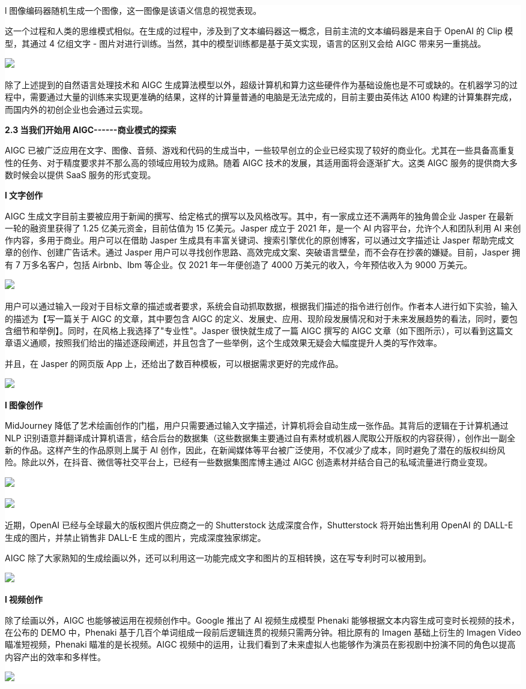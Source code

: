 l 图像编码器随机生成一个图像，这一图像是该语义信息的视觉表现。

这一个过程和人类的思维模式相似。在生成的过程中，涉及到了文本编码器这一概念，目前主流的文本编码器是来自于 OpenAI 的 Clip 模型，其通过 4 亿组文字 - 图片对进行训练。当然，其中的模型训练都是基于英文实现，语言的区别又会给 AIGC 带来另一重挑战。

![](https://image.cubox.pro/article/2023020819012852087/93452.jpg?imageMogr2/quality/90/ignore-error/1)

除了上述提到的自然语言处理技术和 AIGC 生成算法模型以外，超级计算机和算力这些硬件作为基础设施也是不可或缺的。在机器学习的过程中，需要通过大量的训练来实现更准确的结果，这样的计算量普通的电脑是无法完成的，目前主要由英伟达 A100 构建的计算集群完成，而国内外的初创企业也会通过云实现。

**2.3 当我们开始用 AIGC------商业模式的探索**

AIGC 已被广泛应用在文字、图像、音频、游戏和代码的生成当中，一些较早创立的企业已经实现了较好的商业化。尤其在一些具备高重复性的任务、对于精度要求并不那么高的领域应用较为成熟。随着 AIGC 技术的发展，其适用面将会逐渐扩大。这类 AIGC 服务的提供商大多数时候会以提供 SaaS 服务的形式变现。

**l 文字创作**

AIGC 生成文字目前主要被应用于新闻的撰写、给定格式的撰写以及风格改写。其中，有一家成立还不满两年的独角兽企业 Jasper 在最新一轮的融资里获得了 1.25 亿美元资金，目前估值为 15 亿美元。Jasper 成立于 2021 年，是一个 AI 内容平台，允许个人和团队利用 AI 来创作内容，多用于商业。用户可以在借助 Jasper 生成具有丰富关键词、搜索引擎优化的原创博客，可以通过文字描述让 Jasper 帮助完成文章的创作、创建广告话术。通过 Jasper 用户可以寻找创作思路、高效完成文案、突破语言壁垒，而不会存在抄袭的嫌疑。目前，Jasper 拥有 7 万多名客户，包括 Airbnb、Ibm 等企业。仅 2021 年一年便创造了 4000 万美元的收入，今年预估收入为 9000 万美元。

![](https://image.cubox.pro/article/2023020819012819126/21714.jpg?imageMogr2/quality/90/ignore-error/1)

用户可以通过输入一段对于目标文章的描述或者要求，系统会自动抓取数据，根据我们描述的指令进行创作。作者本人进行如下实验，输入的描述为【写一篇关于 AIGC 的文章，其中要包含 AIGC 的定义、发展史、应用、现阶段发展情况和对于未来发展趋势的看法，同时，要包含细节和举例】。同时，在风格上我选择了"专业性"。Jasper 很快就生成了一篇 AIGC 撰写的 AIGC 文章（如下图所示），可以看到这篇文章语义通顺，按照我们给出的描述逐段阐述，并且包含了一些举例，这个生成效果无疑会大幅度提升人类的写作效率。

并且，在 Jasper 的网页版 App 上，还给出了数百种模板，可以根据需求更好的完成作品。

![](https://image.cubox.pro/article/2023020819012860957/62943.jpg?imageMogr2/quality/90/ignore-error/1)

**l 图像创作**

MidJourney 降低了艺术绘画创作的门槛，用户只需要通过输入文字描述，计算机将会自动生成一张作品。其背后的逻辑在于计算机通过 NLP 识别语意并翻译成计算机语言，结合后台的数据集（这些数据集主要通过自有素材或机器人爬取公开版权的内容获得），创作出一副全新的作品。这样产生的作品原则上属于 AI 创作，因此，在新闻媒体等平台被广泛使用，不仅减少了成本，同时避免了潜在的版权纠纷风险。除此以外，在抖音、微信等社交平台上，已经有一些数据集图库博主通过 AIGC 创造素材并结合自己的私域流量进行商业变现。

![](https://image.cubox.pro/article/2023020819012835637/24429.jpg?imageMogr2/quality/90/ignore-error/1)

![](https://image.cubox.pro/article/2023020819012830172/67350.jpg?imageMogr2/quality/90/ignore-error/1)

近期，OpenAI 已经与全球最大的版权图片供应商之一的 Shutterstock 达成深度合作，Shutterstock 将开始出售利用 OpenAI 的 DALL-E 生成的图片，并禁止销售非 DALL-E 生成的图片，完成深度独家绑定。

AIGC 除了大家熟知的生成绘画以外，还可以利用这一功能完成文字和图片的互相转换，这在写专利时可以被用到。

![](https://image.cubox.pro/article/2023020819012843345/34550.jpg?imageMogr2/quality/90/ignore-error/1)

**l 视频创作**

除了绘画以外，AIGC 也能够被运用在视频创作中。Google 推出了 AI 视频生成模型 Phenaki 能够根据文本内容生成可变时长视频的技术，在公布的 DEMO 中，Phenaki 基于几百个单词组成一段前后逻辑连贯的视频只需两分钟。相比原有的 Imagen 基础上衍生的 Imagen Video 瞄准短视频，Phenaki 瞄准的是长视频。AIGC 视频中的运用，让我们看到了未来虚拟人也能够作为演员在影视剧中扮演不同的角色以提高内容产出的效率和多样性。

![](https://image.cubox.pro/article/2023020819012854963/39171.jpg?imageMogr2/quality/90/ignore-error/1)
